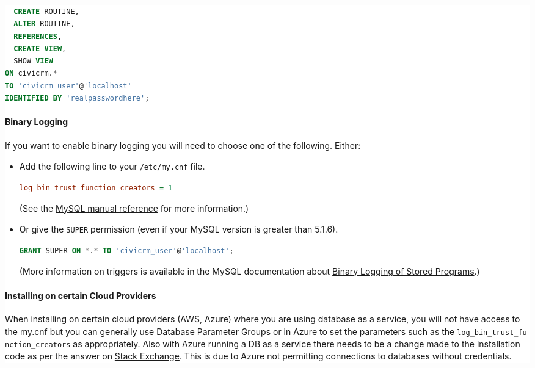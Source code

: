 ```sql
  CREATE ROUTINE,
  ALTER ROUTINE,
  REFERENCES,
  CREATE VIEW,
  SHOW VIEW
ON civicrm.*
TO 'civicrm_user'@'localhost'
IDENTIFIED BY 'realpasswordhere';
```

#### Binary Logging

If you want to enable binary logging you will need to choose one of the following. Either:

* Add the following line to your `/etc/my.cnf` file.

    ```ini
    log_bin_trust_function_creators = 1
    ```

    (See the [MySQL manual reference](http://dev.mysql.com/doc/refman/5.1/en/server-system-variables.html#sysvar_log_bin_trust_function_creators) for more information.)

* Or give the `SUPER` permission (even if your MySQL version is greater than 5.1.6).

    ```sql
    GRANT SUPER ON *.* TO 'civicrm_user'@'localhost';
    ```

    (More information on triggers is available in the MySQL documentation about [Binary Logging of Stored Programs](http://dev.mysql.com/doc/refman/5.1/en/stored-programs-logging.html).)

#### Installing on certain Cloud Providers

When installing on certain cloud providers (AWS, Azure) where you are using database as a service, you will not have access to the my.cnf but you can generally use [Database Parameter Groups](https://docs.aws.amazon.com/AmazonRDS/latest/UserGuide/USER_WorkingWithParamGroups.html) or in [Azure](https://docs.microsoft.com/bs-cyrl-ba/azure/mysql/howto-server-parameters) to set the parameters such as the `log_bin_trust_function_creators` as appropriately. Also with Azure running a DB as a service there needs to be a change made to the installation code as per the answer on [Stack Exchange](https://civicrm.stackexchange.com/questions/31794/civicrm-on-azure-not-finding-the-server). This is due to Azure not permitting connections to databases without credentials.
